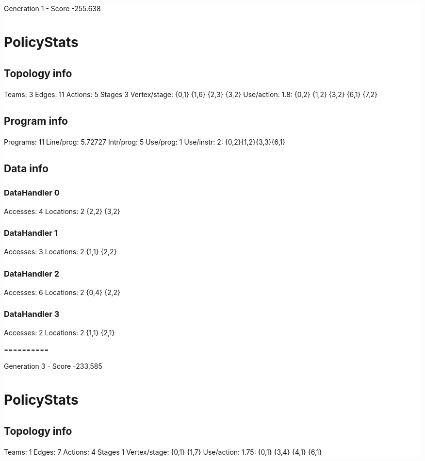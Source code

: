 Generation 1 - Score -255.638

# PolicyStats
## Topology info
Teams:		3
Edges:		11
Actions:	5
Stages		3
Vertex/stage:	{0,1} {1,6} {2,3} {3,2} 
Use/action:	1.8: {0,2} {1,2} {3,2} {6,1} {7,2} 

## Program info
Programs:	11
Line/prog:	5.72727
Intr/prog:	5
Use/prog:	1
Use/instr:	2: {0,2}{1,2}{3,3}{6,1}

## Data info

### DataHandler 0
Accesses:	4
Locations:	2
{2,2} {3,2} 

### DataHandler 1
Accesses:	3
Locations:	2
{1,1} {2,2} 

### DataHandler 2
Accesses:	6
Locations:	2
{0,4} {2,2} 

### DataHandler 3
Accesses:	2
Locations:	2
{1,1} {2,1} 


==========

Generation 3 - Score -233.585

# PolicyStats
## Topology info
Teams:		1
Edges:		7
Actions:	4
Stages		1
Vertex/stage:	{0,1} {1,7} 
Use/action:	1.75: {0,1} {3,4} {4,1} {6,1} 
